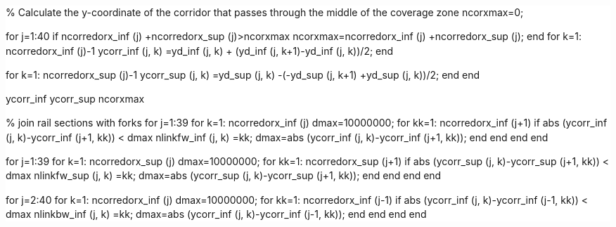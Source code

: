  % Calculate the y-coordinate of the corridor that passes through the middle of the coverage zone
 ncorxmax=0;

 for j=1:40
     if ncorredorx_inf (j) +ncorredorx_sup (j)>ncorxmax
         ncorxmax=ncorredorx_inf (j) +ncorredorx_sup (j);
     end
     for k=1: ncorredorx_inf (j)-1
         ycorr_inf (j, k) =yd_inf (j, k) + (yd_inf (j, k+1)-yd_inf (j, k))/2;
     end
     
for k=1: ncorredorx_sup (j)-1
         ycorr_sup (j, k) =yd_sup (j, k) -(-yd_sup (j, k+1) +yd_sup (j, k))/2;
     end
 end

 ycorr_inf
 ycorr_sup
 ncorxmax

 % join rail sections with forks
 for j=1:39
     for k=1: ncorredorx_inf (j)
         dmax=10000000;
         for kk=1: ncorredorx_inf (j+1)
             if abs (ycorr_inf (j, k)-ycorr_inf (j+1, kk)) < dmax
                 nlinkfw_inf (j, k) =kk;
                 dmax=abs (ycorr_inf (j, k)-ycorr_inf (j+1, kk));
             end
         end
     end
 end
 
 for j=1:39
     for k=1: ncorredorx_sup (j)
         dmax=10000000;
         for kk=1: ncorredorx_sup (j+1)
             if abs (ycorr_sup (j, k)-ycorr_sup (j+1, kk)) < dmax
                 nlinkfw_sup (j, k) =kk;
                 dmax=abs (ycorr_sup (j, k)-ycorr_sup (j+1, kk));
             end
         end
     end
 end

 for j=2:40
     for k=1: ncorredorx_inf (j)
         dmax=10000000;
         for kk=1: ncorredorx_inf (j-1)
             if abs (ycorr_inf (j, k)-ycorr_inf (j-1, kk)) < dmax
                 nlinkbw_inf (j, k) =kk;
                 dmax=abs (ycorr_inf (j, k)-ycorr_inf (j-1, kk));
             end
         end
     end
 end
